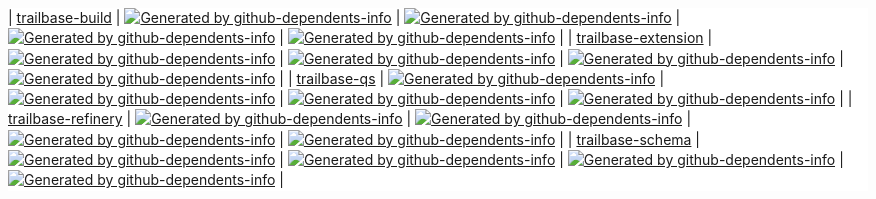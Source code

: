 | [trailbase-build](#package-trailbase-build)    | [![Generated by github-dependents-info](https://img.shields.io/static/v1?label=Used%20by&message=0&color=informational&logo=slickpic)](https://github.com/trailbaseio/trailbase/network/dependents?package_id=UGFja2FnZS01OTUzMjM4NDM2)  | [![Generated by github-dependents-info](https://img.shields.io/static/v1?label=Used%20by%20(public)&message=0&color=informational&logo=slickpic)](https://github.com/trailbaseio/trailbase/network/dependents?package_id=UGFja2FnZS01OTUzMjM4NDM2) | [![Generated by github-dependents-info](https://img.shields.io/static/v1?label=Used%20by%20(private)&message=0&color=informational&logo=slickpic)](https://github.com/trailbaseio/trailbase/network/dependents?package_id=UGFja2FnZS01OTUzMjM4NDM2) | [![Generated by github-dependents-info](https://img.shields.io/static/v1?label=Used%20by%20(stars)&message=0&color=informational&logo=slickpic)](https://github.com/trailbaseio/trailbase/network/dependents?package_id=UGFja2FnZS01OTUzMjM4NDM2) |
| [trailbase-extension](#package-trailbase-extension)    | [![Generated by github-dependents-info](https://img.shields.io/static/v1?label=Used%20by&message=0&color=informational&logo=slickpic)](https://github.com/trailbaseio/trailbase/network/dependents?package_id=UGFja2FnZS01Njc1ODk0NjQz)  | [![Generated by github-dependents-info](https://img.shields.io/static/v1?label=Used%20by%20(public)&message=0&color=informational&logo=slickpic)](https://github.com/trailbaseio/trailbase/network/dependents?package_id=UGFja2FnZS01Njc1ODk0NjQz) | [![Generated by github-dependents-info](https://img.shields.io/static/v1?label=Used%20by%20(private)&message=0&color=informational&logo=slickpic)](https://github.com/trailbaseio/trailbase/network/dependents?package_id=UGFja2FnZS01Njc1ODk0NjQz) | [![Generated by github-dependents-info](https://img.shields.io/static/v1?label=Used%20by%20(stars)&message=0&color=informational&logo=slickpic)](https://github.com/trailbaseio/trailbase/network/dependents?package_id=UGFja2FnZS01Njc1ODk0NjQz) |
| [trailbase-qs](#package-trailbase-qs)    | [![Generated by github-dependents-info](https://img.shields.io/static/v1?label=Used%20by&message=0&color=informational&logo=slickpic)](https://github.com/trailbaseio/trailbase/network/dependents?package_id=UGFja2FnZS02MDQ5NjMzNTc0)  | [![Generated by github-dependents-info](https://img.shields.io/static/v1?label=Used%20by%20(public)&message=0&color=informational&logo=slickpic)](https://github.com/trailbaseio/trailbase/network/dependents?package_id=UGFja2FnZS02MDQ5NjMzNTc0) | [![Generated by github-dependents-info](https://img.shields.io/static/v1?label=Used%20by%20(private)&message=0&color=informational&logo=slickpic)](https://github.com/trailbaseio/trailbase/network/dependents?package_id=UGFja2FnZS02MDQ5NjMzNTc0) | [![Generated by github-dependents-info](https://img.shields.io/static/v1?label=Used%20by%20(stars)&message=0&color=informational&logo=slickpic)](https://github.com/trailbaseio/trailbase/network/dependents?package_id=UGFja2FnZS02MDQ5NjMzNTc0) |
| [trailbase-refinery](#package-trailbase-refinery)    | [![Generated by github-dependents-info](https://img.shields.io/static/v1?label=Used%20by&message=0&color=informational&logo=slickpic)](https://github.com/trailbaseio/trailbase/network/dependents?package_id=UGFja2FnZS02MDQ5NjAzOTA3)  | [![Generated by github-dependents-info](https://img.shields.io/static/v1?label=Used%20by%20(public)&message=0&color=informational&logo=slickpic)](https://github.com/trailbaseio/trailbase/network/dependents?package_id=UGFja2FnZS02MDQ5NjAzOTA3) | [![Generated by github-dependents-info](https://img.shields.io/static/v1?label=Used%20by%20(private)&message=0&color=informational&logo=slickpic)](https://github.com/trailbaseio/trailbase/network/dependents?package_id=UGFja2FnZS02MDQ5NjAzOTA3) | [![Generated by github-dependents-info](https://img.shields.io/static/v1?label=Used%20by%20(stars)&message=0&color=informational&logo=slickpic)](https://github.com/trailbaseio/trailbase/network/dependents?package_id=UGFja2FnZS02MDQ5NjAzOTA3) |
| [trailbase-schema](#package-trailbase-schema)    | [![Generated by github-dependents-info](https://img.shields.io/static/v1?label=Used%20by&message=0&color=informational&logo=slickpic)](https://github.com/trailbaseio/trailbase/network/dependents?package_id=UGFja2FnZS02MDQ5NjMzNjA2)  | [![Generated by github-dependents-info](https://img.shields.io/static/v1?label=Used%20by%20(public)&message=0&color=informational&logo=slickpic)](https://github.com/trailbaseio/trailbase/network/dependents?package_id=UGFja2FnZS02MDQ5NjMzNjA2) | [![Generated by github-dependents-info](https://img.shields.io/static/v1?label=Used%20by%20(private)&message=0&color=informational&logo=slickpic)](https://github.com/trailbaseio/trailbase/network/dependents?package_id=UGFja2FnZS02MDQ5NjMzNjA2) | [![Generated by github-dependents-info](https://img.shields.io/static/v1?label=Used%20by%20(stars)&message=0&color=informational&logo=slickpic)](https://github.com/trailbaseio/trailbase/network/dependents?package_id=UGFja2FnZS02MDQ5NjMzNjA2) |
